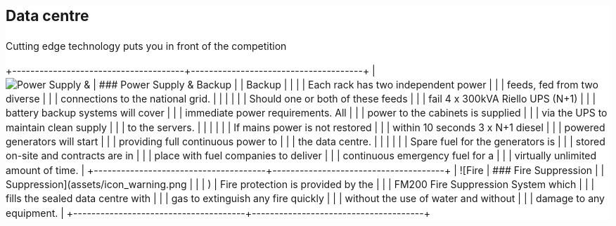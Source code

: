 Data centre
-----------

Cutting edge technology puts you in front of the competition

+--------------------------------------+--------------------------------------+
| ![Power Supply &                     | ### Power Supply & Backup            |
| Backup](assets/icon_reload.png)      |                                      |
|                                      | Each rack has two independent power  |
|                                      | feeds, fed from two diverse          |
|                                      | connections to the national grid.    |
|                                      |                                      |
|                                      | Should one or both of these feeds    |
|                                      | fail 4 x 300kVA Riello UPS (N+1)     |
|                                      | battery backup systems will cover    |
|                                      | immediate power requirements. All    |
|                                      | power to the cabinets is supplied    |
|                                      | via the UPS to maintain clean supply |
|                                      | to the servers.                      |
|                                      |                                      |
|                                      | If mains power is not restored       |
|                                      | within 10 seconds 3 x N+1 diesel     |
|                                      | powered generators will start        |
|                                      | providing full continuous power to   |
|                                      | the data centre.                     |
|                                      |                                      |
|                                      | Spare fuel for the generators is     |
|                                      | stored on-site and contracts are in  |
|                                      | place with fuel companies to deliver |
|                                      | continuous emergency fuel for a      |
|                                      | virtually unlimited amount of time.  |
+--------------------------------------+--------------------------------------+
| ![Fire                               | ### Fire Suppression                 |
| Suppression](assets/icon_warning.png |                                      |
| )                                    | Fire protection is provided by the   |
|                                      | FM200 Fire Suppression System which  |
|                                      | fills the sealed data centre with    |
|                                      | gas to extinguish any fire quickly   |
|                                      | without the use of water and without |
|                                      | damage to any equipment.             |
+--------------------------------------+--------------------------------------+